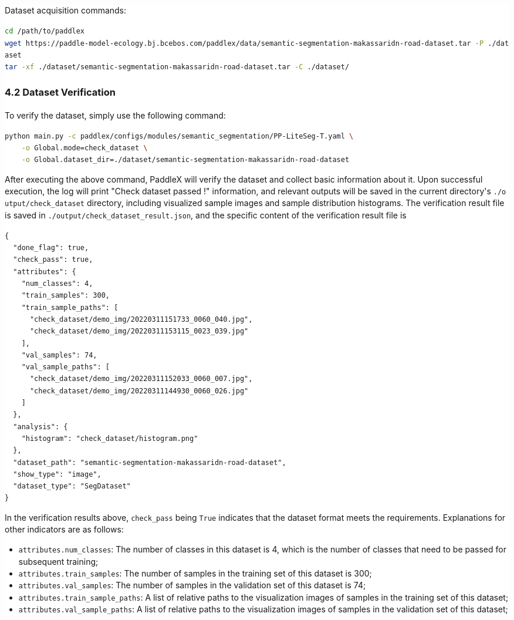 Dataset acquisition commands:
```bash
cd /path/to/paddlex
wget https://paddle-model-ecology.bj.bcebos.com/paddlex/data/semantic-segmentation-makassaridn-road-dataset.tar -P ./dataset
tar -xf ./dataset/semantic-segmentation-makassaridn-road-dataset.tar -C ./dataset/
```

### 4.2 Dataset Verification

To verify the dataset, simply use the following command:

```bash
python main.py -c paddlex/configs/modules/semantic_segmentation/PP-LiteSeg-T.yaml \
    -o Global.mode=check_dataset \
    -o Global.dataset_dir=./dataset/semantic-segmentation-makassaridn-road-dataset
```

After executing the above command, PaddleX will verify the dataset and collect basic information about it. Upon successful execution, the log will print "Check dataset passed !" information, and relevant outputs will be saved in the current directory's `./output/check_dataset` directory, including visualized sample images and sample distribution histograms. The verification result file is saved in `./output/check_dataset_result.json`, and the specific content of the verification result file is

```
{
  "done_flag": true,
  "check_pass": true,
  "attributes": {
    "num_classes": 4,
    "train_samples": 300,
    "train_sample_paths": [
      "check_dataset/demo_img/20220311151733_0060_040.jpg",
      "check_dataset/demo_img/20220311153115_0023_039.jpg"
    ],
    "val_samples": 74,
    "val_sample_paths": [
      "check_dataset/demo_img/20220311152033_0060_007.jpg",
      "check_dataset/demo_img/20220311144930_0060_026.jpg"
    ]
  },
  "analysis": {
    "histogram": "check_dataset/histogram.png"
  },
  "dataset_path": "semantic-segmentation-makassaridn-road-dataset",
  "show_type": "image",
  "dataset_type": "SegDataset"
}
```

In the verification results above, `check_pass` being `True` indicates that the dataset format meets the requirements. Explanations for other indicators are as follows:

- `attributes.num_classes`: The number of classes in this dataset is 4, which is the number of classes that need to be passed for subsequent training;
- `attributes.train_samples`: The number of samples in the training set of this dataset is 300;
- `attributes.val_samples`: The number of samples in the validation set of this dataset is 74;
- `attributes.train_sample_paths`: A list of relative paths to the visualization images of samples in the training set of this dataset;
- `attributes.val_sample_paths`: A list of relative paths to the visualization images of samples in the validation set of this dataset;
